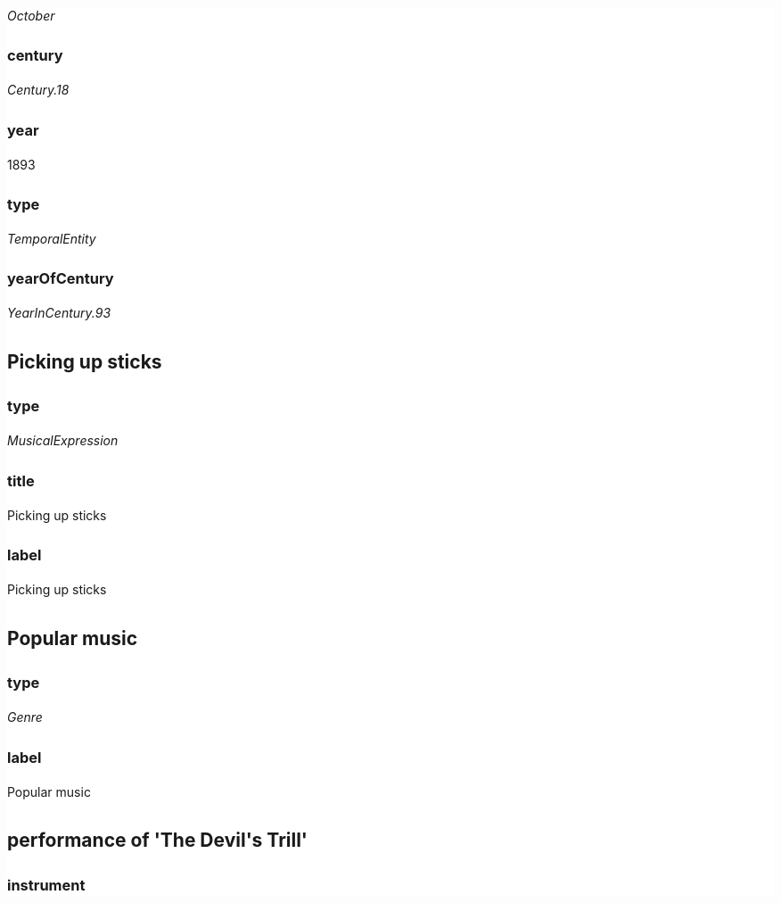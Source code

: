 
*October*

### century


*Century.18*

### year


1893

### type


*TemporalEntity*

### yearOfCentury


*YearInCentury.93*

## Picking up sticks

### type


*MusicalExpression*

### title


Picking up sticks

### label


Picking up sticks

## Popular music

### type


*Genre*

### label


Popular music

## performance of 'The Devil's Trill'

### instrument

